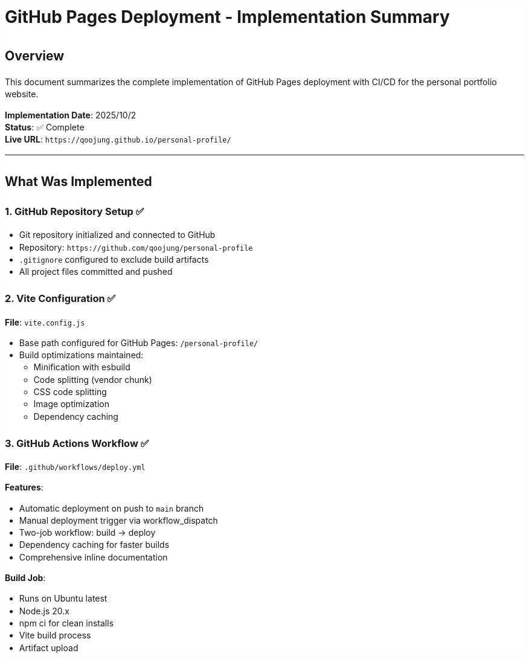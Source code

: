 # GitHub Pages Deployment - Implementation Summary

## Overview

This document summarizes the complete implementation of GitHub Pages deployment with CI/CD for the personal portfolio website.

**Implementation Date**: 2025/10/2  
**Status**: ✅ Complete  
**Live URL**: `https://qoojung.github.io/personal-profile/`

---

## What Was Implemented

### 1. GitHub Repository Setup ✅

- Git repository initialized and connected to GitHub
- Repository: `https://github.com/qoojung/personal-profile`
- `.gitignore` configured to exclude build artifacts
- All project files committed and pushed

### 2. Vite Configuration ✅

**File**: `vite.config.js`

- Base path configured for GitHub Pages: `/personal-profile/`
- Build optimizations maintained:
  - Minification with esbuild
  - Code splitting (vendor chunk)
  - CSS code splitting
  - Image optimization
  - Dependency caching

### 3. GitHub Actions Workflow ✅

**File**: `.github/workflows/deploy.yml`

**Features**:
- Automatic deployment on push to `main` branch
- Manual deployment trigger via workflow_dispatch
- Two-job workflow: build → deploy
- Dependency caching for faster builds
- Comprehensive inline documentation

**Build Job**:
- Runs on Ubuntu latest
- Node.js 20.x
- npm ci for clean installs
- Vite build process
- Artifact upload
